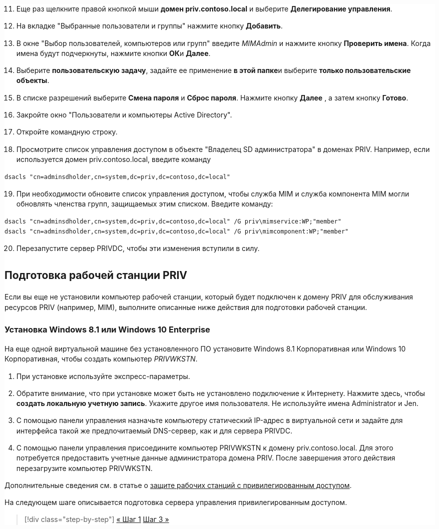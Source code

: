 11. Еще раз щелкните правой кнопкой мыши **домен priv.contoso.local** и выберите **Делегирование управления**.  
12. На вкладке "Выбранные пользователи и группы" нажмите кнопку **Добавить**.  
13. В окне "Выбор пользователей, компьютеров или групп" введите *MIMAdmin* и нажмите кнопку **Проверить имена**. Когда имена будут подчеркнуты, нажмите кнопки **ОК**и **Далее**.  
14. Выберите **пользовательскую задачу**, задайте ее применение **в этой папке**и выберите **только пользовательские объекты**.    
15. В списке разрешений выберите **Смена пароля** и **Сброс пароля**. Нажмите кнопку **Далее** , а затем кнопку **Готово**.  
16. Закройте окно "Пользователи и компьютеры Active Directory".

17. Откройте командную строку.  
18. Просмотрите список управления доступом в объекте "Владелец SD администратора" в доменах PRIV. Например, если используется домен priv.contoso.local, введите команду  
  ```
  dsacls "cn=adminsdholder,cn=system,dc=priv,dc=contoso,dc=local"
  ```
19. При необходимости обновите список управления доступом, чтобы служба MIM и служба компонента MIM могли обновлять членства групп, защищаемых этим списком.  Введите команду:  
  ```
  dsacls "cn=adminsdholder,cn=system,dc=priv,dc=contoso,dc=local" /G priv\mimservice:WP;"member"  
  dsacls "cn=adminsdholder,cn=system,dc=priv,dc=contoso,dc=local" /G priv\mimcomponent:WP;"member"
  ```
20. Перезапустите сервер PRIVDC, чтобы эти изменения вступили в силу.

<a id="prepare-a-priv-workstation" class="xliff"></a>
## Подготовка рабочей станции PRIV

Если вы еще не установили компьютер рабочей станции, который будет подключен к домену PRIV для обслуживания ресурсов PRIV (например, MIM), выполните описанные ниже действия для подготовки рабочей станции.  

<a id="install-windows-81-or-windows-10-enterprise" class="xliff"></a>
### Установка Windows 8.1 или Windows 10 Enterprise

На еще одной виртуальной машине без установленного ПО установите Windows 8.1 Корпоративная или Windows 10 Корпоративная, чтобы создать компьютер *PRIVWKSTN*.

1. При установке используйте экспресс-параметры.

2. Обратите внимание, что при установке может быть не установлено подключение к Интернету. Нажмите здесь, чтобы **создать локальную учетную запись**. Укажите другое имя пользователя. Не используйте имена Administrator и Jen.

3. С помощью панели управления назначьте компьютеру статический IP-адрес в виртуальной сети и задайте для интерфейса такой же предпочитаемый DNS-сервер, как и для сервера PRIVDC.

4. С помощью панели управления присоедините компьютер PRIVWKSTN к домену priv.contoso.local. Для этого потребуется предоставить учетные данные администратора домена PRIV. После завершения этого действия перезагрузите компьютер PRIVWKSTN.

Дополнительные сведения см. в статье о [защите рабочих станций с привилегированным доступом](https://technet.microsoft.com/en-us/library/mt634654.aspx).

На следующем шаге описывается подготовка сервера управления привилегированным доступом.

>[!div class="step-by-step"]
[« Шаг 1](step-1-prepare-corp-domain.md)
[Шаг 3 »](step-3-prepare-pam-server.md)


